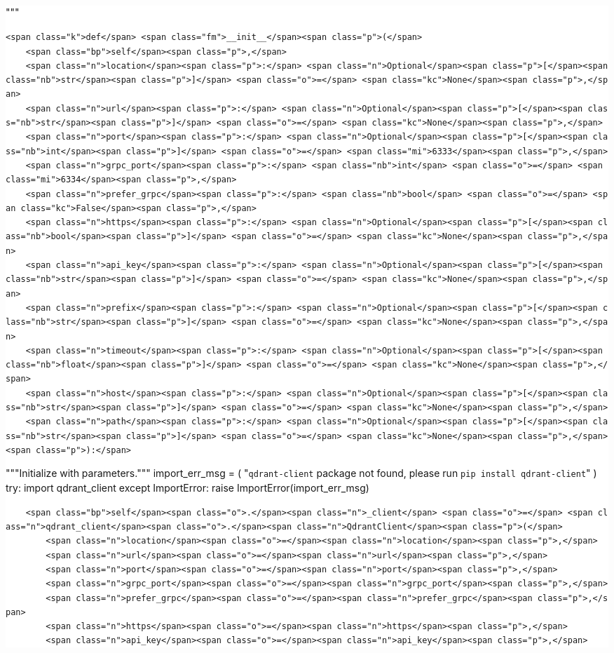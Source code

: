 <span class="sd">    """</span>

    <span class="k">def</span> <span class="fm">__init__</span><span class="p">(</span>
        <span class="bp">self</span><span class="p">,</span>
        <span class="n">location</span><span class="p">:</span> <span class="n">Optional</span><span class="p">[</span><span class="nb">str</span><span class="p">]</span> <span class="o">=</span> <span class="kc">None</span><span class="p">,</span>
        <span class="n">url</span><span class="p">:</span> <span class="n">Optional</span><span class="p">[</span><span class="nb">str</span><span class="p">]</span> <span class="o">=</span> <span class="kc">None</span><span class="p">,</span>
        <span class="n">port</span><span class="p">:</span> <span class="n">Optional</span><span class="p">[</span><span class="nb">int</span><span class="p">]</span> <span class="o">=</span> <span class="mi">6333</span><span class="p">,</span>
        <span class="n">grpc_port</span><span class="p">:</span> <span class="nb">int</span> <span class="o">=</span> <span class="mi">6334</span><span class="p">,</span>
        <span class="n">prefer_grpc</span><span class="p">:</span> <span class="nb">bool</span> <span class="o">=</span> <span class="kc">False</span><span class="p">,</span>
        <span class="n">https</span><span class="p">:</span> <span class="n">Optional</span><span class="p">[</span><span class="nb">bool</span><span class="p">]</span> <span class="o">=</span> <span class="kc">None</span><span class="p">,</span>
        <span class="n">api_key</span><span class="p">:</span> <span class="n">Optional</span><span class="p">[</span><span class="nb">str</span><span class="p">]</span> <span class="o">=</span> <span class="kc">None</span><span class="p">,</span>
        <span class="n">prefix</span><span class="p">:</span> <span class="n">Optional</span><span class="p">[</span><span class="nb">str</span><span class="p">]</span> <span class="o">=</span> <span class="kc">None</span><span class="p">,</span>
        <span class="n">timeout</span><span class="p">:</span> <span class="n">Optional</span><span class="p">[</span><span class="nb">float</span><span class="p">]</span> <span class="o">=</span> <span class="kc">None</span><span class="p">,</span>
        <span class="n">host</span><span class="p">:</span> <span class="n">Optional</span><span class="p">[</span><span class="nb">str</span><span class="p">]</span> <span class="o">=</span> <span class="kc">None</span><span class="p">,</span>
        <span class="n">path</span><span class="p">:</span> <span class="n">Optional</span><span class="p">[</span><span class="nb">str</span><span class="p">]</span> <span class="o">=</span> <span class="kc">None</span><span class="p">,</span>
    <span class="p">):</span>
<span class="w">        </span><span class="sd">"""Initialize with parameters."""</span>
        <span class="n">import_err_msg</span> <span class="o">=</span> <span class="p">(</span>
            <span class="s2">"`qdrant-client` package not found, please run `pip install qdrant-client`"</span>
        <span class="p">)</span>
        <span class="k">try</span><span class="p">:</span>
            <span class="kn">import</span> <span class="nn">qdrant_client</span>
        <span class="k">except</span> <span class="ne">ImportError</span><span class="p">:</span>
            <span class="k">raise</span> <span class="ne">ImportError</span><span class="p">(</span><span class="n">import_err_msg</span><span class="p">)</span>

        <span class="bp">self</span><span class="o">.</span><span class="n">_client</span> <span class="o">=</span> <span class="n">qdrant_client</span><span class="o">.</span><span class="n">QdrantClient</span><span class="p">(</span>
            <span class="n">location</span><span class="o">=</span><span class="n">location</span><span class="p">,</span>
            <span class="n">url</span><span class="o">=</span><span class="n">url</span><span class="p">,</span>
            <span class="n">port</span><span class="o">=</span><span class="n">port</span><span class="p">,</span>
            <span class="n">grpc_port</span><span class="o">=</span><span class="n">grpc_port</span><span class="p">,</span>
            <span class="n">prefer_grpc</span><span class="o">=</span><span class="n">prefer_grpc</span><span class="p">,</span>
            <span class="n">https</span><span class="o">=</span><span class="n">https</span><span class="p">,</span>
            <span class="n">api_key</span><span class="o">=</span><span class="n">api_key</span><span class="p">,</span>